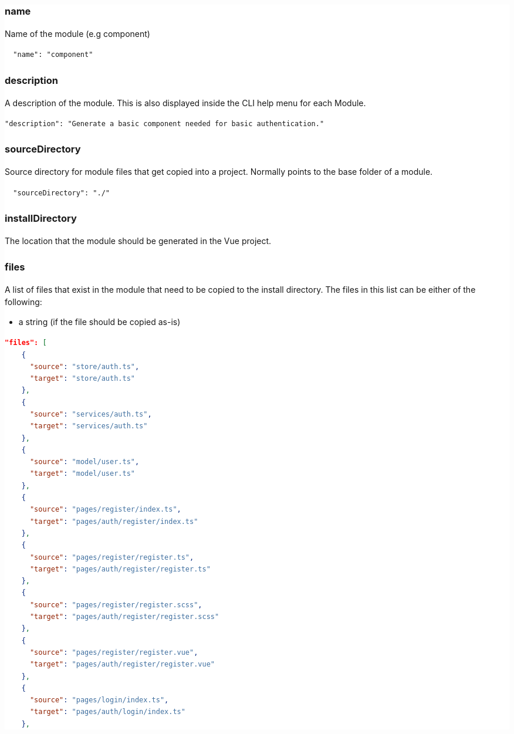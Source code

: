 ### name 
Name of the module (e.g component)
```
  "name": "component"
```

### description
A description of the module. This is also displayed inside the CLI help menu for each Module.

```
"description": "Generate a basic component needed for basic authentication."
```
### sourceDirectory

Source directory for module files that get copied into a project. Normally points to the base folder of a module.

```
  "sourceDirectory": "./"
```

### installDirectory

The location that the module should be generated in the Vue project.

### files

A list of files that exist in the module that need to be copied to the install directory. The files in this list can be either of the following:

- a string (if the file should be copied as-is)

```json
"files": [
    {
      "source": "store/auth.ts",
      "target": "store/auth.ts"
    },
    {
      "source": "services/auth.ts",
      "target": "services/auth.ts"
    },
    {
      "source": "model/user.ts",
      "target": "model/user.ts"
    },
    {
      "source": "pages/register/index.ts",
      "target": "pages/auth/register/index.ts"
    },
    {
      "source": "pages/register/register.ts",
      "target": "pages/auth/register/register.ts"
    },
    {
      "source": "pages/register/register.scss",
      "target": "pages/auth/register/register.scss"
    },
    {
      "source": "pages/register/register.vue",
      "target": "pages/auth/register/register.vue"
    },
    {
      "source": "pages/login/index.ts",
      "target": "pages/auth/login/index.ts"
    },
```